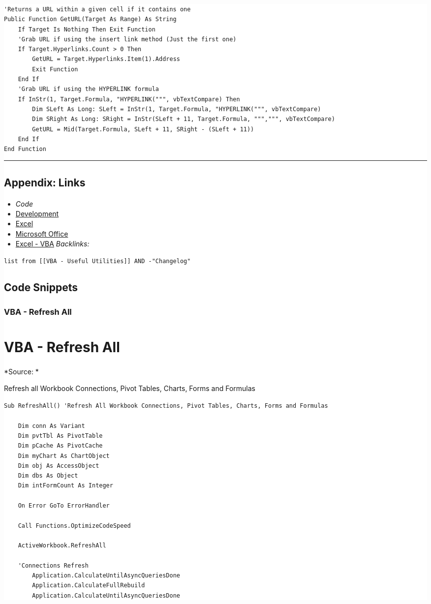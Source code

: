   ````VBA
  'Returns a URL within a given cell if it contains one
  Public Function GetURL(Target As Range) As String
      If Target Is Nothing Then Exit Function
      'Grab URL if using the insert link method (Just the first one)
      If Target.Hyperlinks.Count > 0 Then
          GetURL = Target.Hyperlinks.Item(1).Address
          Exit Function
      End If
      'Grab URL if using the HYPERLINK formula
      If InStr(1, Target.Formula, "HYPERLINK(""", vbTextCompare) Then
          Dim SLeft As Long: SLeft = InStr(1, Target.Formula, "HYPERLINK(""", vbTextCompare)
          Dim SRight As Long: SRight = InStr(SLeft + 11, Target.Formula, """,""", vbTextCompare)
          GetURL = Mid(Target.Formula, SLeft + 11, SRight - (SLeft + 11))
      End If
  End Function
  ````
  
  ---
  
  ## Appendix: Links
  
  * *Code*
  * [Development](../../../../MOCs/Development.md)
  * [Excel](../../../../../3-Resources/Tools/Microsoft%20Office/Excel/Excel.md)
  * [Microsoft Office](../../../../../3-Resources/Tools/Microsoft%20Office/Microsoft%20Office.md)
  * [Excel - VBA](../../../../../3-Resources/Tools/Microsoft%20Office/Excel/Excel%20-%20VBA.md)
  *Backlinks:*
  
  ````dataview
  list from [[VBA - Useful Utilities]] AND -"Changelog"
  ````

## Code Snippets

### VBA - Refresh All

# VBA - Refresh All

\*Source: *

Refresh all Workbook Connections, Pivot Tables, Charts, Forms and Formulas

````VBA
Sub RefreshAll() 'Refresh All Workbook Connections, Pivot Tables, Charts, Forms and Formulas
   
    Dim conn As Variant
    Dim pvtTbl As PivotTable
    Dim pCache As PivotCache
    Dim myChart As ChartObject
    Dim obj As AccessObject
    Dim dbs As Object
    Dim intFormCount As Integer
   
    On Error GoTo ErrorHandler
   
    Call Functions.OptimizeCodeSpeed
   
    ActiveWorkbook.RefreshAll
   
    'Connections Refresh
        Application.CalculateUntilAsyncQueriesDone
        Application.CalculateFullRebuild
        Application.CalculateUntilAsyncQueriesDone
````